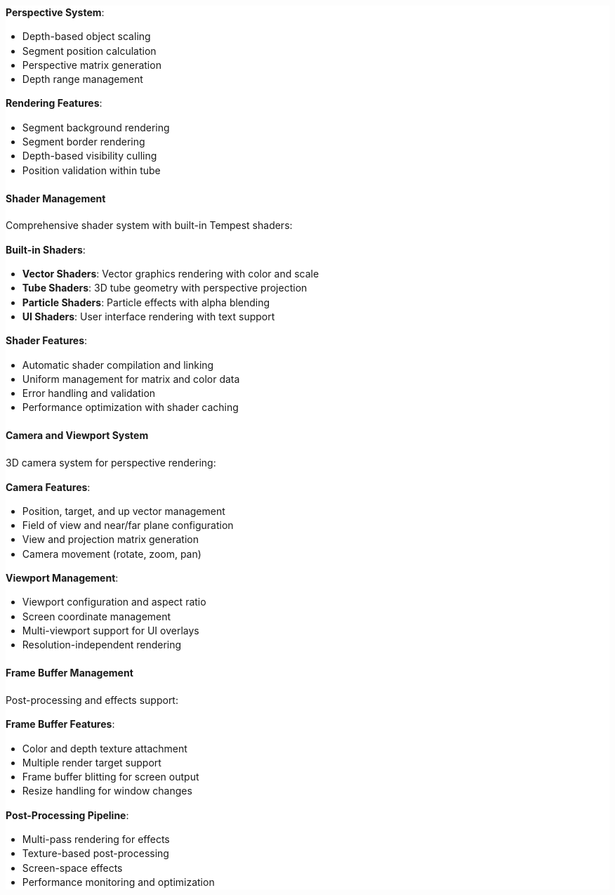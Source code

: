 **Perspective System**:
- Depth-based object scaling
- Segment position calculation
- Perspective matrix generation
- Depth range management

**Rendering Features**:
- Segment background rendering
- Segment border rendering
- Depth-based visibility culling
- Position validation within tube

#### Shader Management
Comprehensive shader system with built-in Tempest shaders:

**Built-in Shaders**:
- **Vector Shaders**: Vector graphics rendering with color and scale
- **Tube Shaders**: 3D tube geometry with perspective projection
- **Particle Shaders**: Particle effects with alpha blending
- **UI Shaders**: User interface rendering with text support

**Shader Features**:
- Automatic shader compilation and linking
- Uniform management for matrix and color data
- Error handling and validation
- Performance optimization with shader caching

#### Camera and Viewport System
3D camera system for perspective rendering:

**Camera Features**:
- Position, target, and up vector management
- Field of view and near/far plane configuration
- View and projection matrix generation
- Camera movement (rotate, zoom, pan)

**Viewport Management**:
- Viewport configuration and aspect ratio
- Screen coordinate management
- Multi-viewport support for UI overlays
- Resolution-independent rendering

#### Frame Buffer Management
Post-processing and effects support:

**Frame Buffer Features**:
- Color and depth texture attachment
- Multiple render target support
- Frame buffer blitting for screen output
- Resize handling for window changes

**Post-Processing Pipeline**:
- Multi-pass rendering for effects
- Texture-based post-processing
- Screen-space effects
- Performance monitoring and optimization

